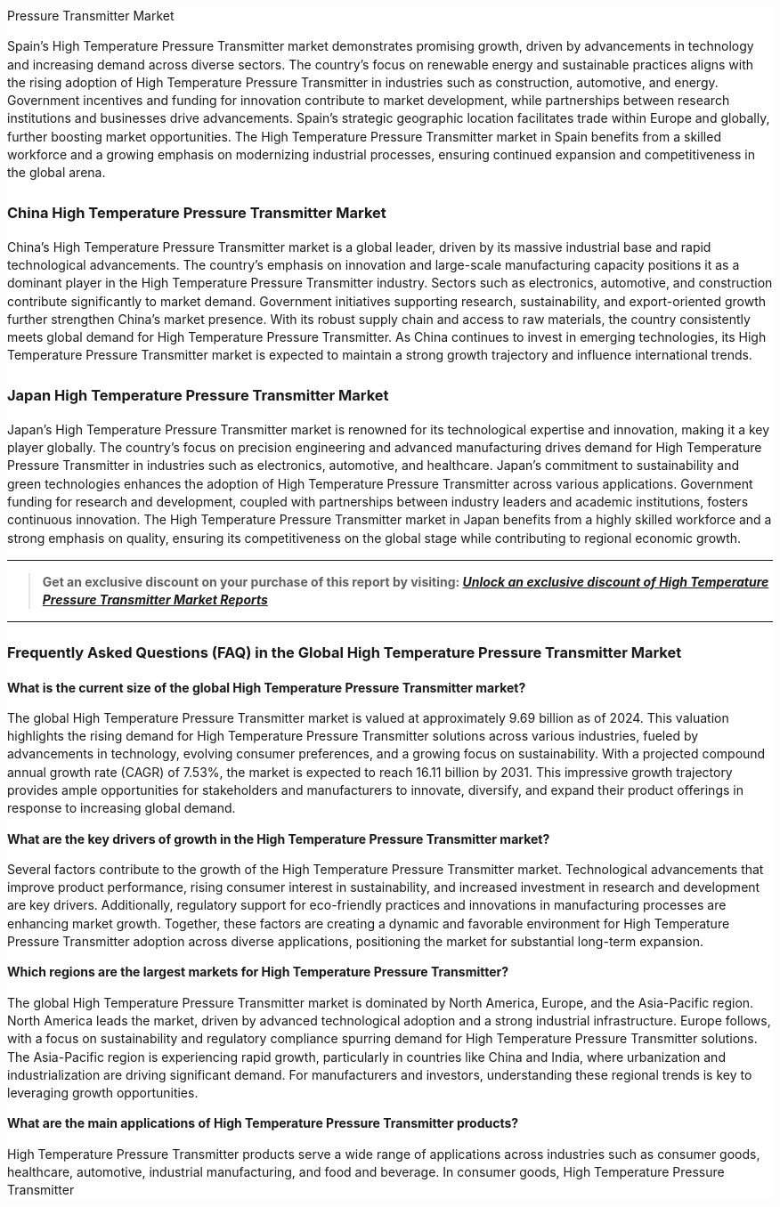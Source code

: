 Pressure Transmitter Market</h3><p>Spain&rsquo;s High Temperature Pressure Transmitter market demonstrates promising growth, driven by advancements in technology and increasing demand across diverse sectors. The country&rsquo;s focus on renewable energy and sustainable practices aligns with the rising adoption of High Temperature Pressure Transmitter in industries such as construction, automotive, and energy. Government incentives and funding for innovation contribute to market development, while partnerships between research institutions and businesses drive advancements. Spain&rsquo;s strategic geographic location facilitates trade within Europe and globally, further boosting market opportunities. The High Temperature Pressure Transmitter market in Spain benefits from a skilled workforce and a growing emphasis on modernizing industrial processes, ensuring continued expansion and competitiveness in the global arena.</p><h3>China High Temperature Pressure Transmitter Market</h3><p>China&rsquo;s High Temperature Pressure Transmitter market is a global leader, driven by its massive industrial base and rapid technological advancements. The country&rsquo;s emphasis on innovation and large-scale manufacturing capacity positions it as a dominant player in the High Temperature Pressure Transmitter industry. Sectors such as electronics, automotive, and construction contribute significantly to market demand. Government initiatives supporting research, sustainability, and export-oriented growth further strengthen China&rsquo;s market presence. With its robust supply chain and access to raw materials, the country consistently meets global demand for High Temperature Pressure Transmitter. As China continues to invest in emerging technologies, its High Temperature Pressure Transmitter market is expected to maintain a strong growth trajectory and influence international trends.</p><h3>Japan High Temperature Pressure Transmitter Market</h3><p>Japan&rsquo;s High Temperature Pressure Transmitter market is renowned for its technological expertise and innovation, making it a key player globally. The country&rsquo;s focus on precision engineering and advanced manufacturing drives demand for High Temperature Pressure Transmitter in industries such as electronics, automotive, and healthcare. Japan&rsquo;s commitment to sustainability and green technologies enhances the adoption of High Temperature Pressure Transmitter across various applications. Government funding for research and development, coupled with partnerships between industry leaders and academic institutions, fosters continuous innovation. The High Temperature Pressure Transmitter market in Japan benefits from a highly skilled workforce and a strong emphasis on quality, ensuring its competitiveness on the global stage while contributing to regional economic growth.</p><hr /><blockquote><p><strong>Get an exclusive discount on your purchase of this report by visiting: <em><a href="://marketresearchpulse.com/ask-for-discount/140668?utm_source=Github&amp;utm_medium=021">Unlock an exclusive discount of High Temperature Pressure Transmitter Market Reports</a></em>&nbsp;</strong></p></blockquote><hr /><h3>Frequently Asked Questions (FAQ) in the Global High Temperature Pressure Transmitter Market</h3><p><strong>What is the current size of the global High Temperature Pressure Transmitter market?</strong></p><p>The global High Temperature Pressure Transmitter market is valued at approximately 9.69 billion as of 2024. This valuation highlights the rising demand for High Temperature Pressure Transmitter solutions across various industries, fueled by advancements in technology, evolving consumer preferences, and a growing focus on sustainability. With a projected compound annual growth rate (CAGR) of 7.53%, the market is expected to reach 16.11 billion by 2031. This impressive growth trajectory provides ample opportunities for stakeholders and manufacturers to innovate, diversify, and expand their product offerings in response to increasing global demand.</p><p><strong>What are the key drivers of growth in the High Temperature Pressure Transmitter market?</strong></p><p>Several factors contribute to the growth of the High Temperature Pressure Transmitter market. Technological advancements that improve product performance, rising consumer interest in sustainability, and increased investment in research and development are key drivers. Additionally, regulatory support for eco-friendly practices and innovations in manufacturing processes are enhancing market growth. Together, these factors are creating a dynamic and favorable environment for High Temperature Pressure Transmitter adoption across diverse applications, positioning the market for substantial long-term expansion.</p><p><strong>Which regions are the largest markets for High Temperature Pressure Transmitter?</strong></p><p>The global High Temperature Pressure Transmitter market is dominated by North America, Europe, and the Asia-Pacific region. North America leads the market, driven by advanced technological adoption and a strong industrial infrastructure. Europe follows, with a focus on sustainability and regulatory compliance spurring demand for High Temperature Pressure Transmitter solutions. The Asia-Pacific region is experiencing rapid growth, particularly in countries like China and India, where urbanization and industrialization are driving significant demand. For manufacturers and investors, understanding these regional trends is key to leveraging growth opportunities.</p><p><strong>What are the main applications of High Temperature Pressure Transmitter products?</strong></p><p>High Temperature Pressure Transmitter products serve a wide range of applications across industries such as consumer goods, healthcare, automotive, industrial manufacturing, and food and beverage. In consumer goods, High Temperature Pressure Transmitter